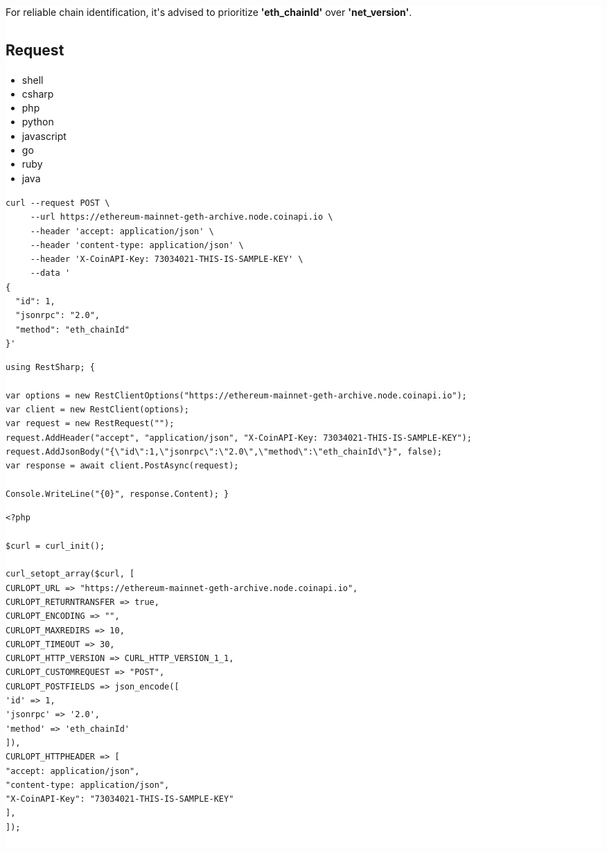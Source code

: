 For reliable chain identification, it's advised to prioritize **'eth\_chainId'** over **'net\_version'**.

Request[​](/naas-api/ethereum/Methods/eth_chainId#request "Direct link to Request")
-----------------------------------------------------------------------------------

* shell
* csharp
* php
* python
* javascript
* go
* ruby
* java

```
curl --request POST \  
     --url https://ethereum-mainnet-geth-archive.node.coinapi.io \  
     --header 'accept: application/json' \  
     --header 'content-type: application/json' \  
     --header 'X-CoinAPI-Key: 73034021-THIS-IS-SAMPLE-KEY' \  
     --data '  
{  
  "id": 1,  
  "jsonrpc": "2.0",  
  "method": "eth_chainId"  
}'
```

```
using RestSharp; {  
  
var options = new RestClientOptions("https://ethereum-mainnet-geth-archive.node.coinapi.io");  
var client = new RestClient(options);  
var request = new RestRequest("");  
request.AddHeader("accept", "application/json", "X-CoinAPI-Key: 73034021-THIS-IS-SAMPLE-KEY");  
request.AddJsonBody("{\"id\":1,\"jsonrpc\":\"2.0\",\"method\":\"eth_chainId\"}", false);  
var response = await client.PostAsync(request);  
  
Console.WriteLine("{0}", response.Content); }
```

```
<?php  
  
$curl = curl_init();  
  
curl_setopt_array($curl, [  
CURLOPT_URL => "https://ethereum-mainnet-geth-archive.node.coinapi.io",  
CURLOPT_RETURNTRANSFER => true,  
CURLOPT_ENCODING => "",  
CURLOPT_MAXREDIRS => 10,  
CURLOPT_TIMEOUT => 30,  
CURLOPT_HTTP_VERSION => CURL_HTTP_VERSION_1_1,  
CURLOPT_CUSTOMREQUEST => "POST",  
CURLOPT_POSTFIELDS => json_encode([  
'id' => 1,  
'jsonrpc' => '2.0',  
'method' => 'eth_chainId'  
]),  
CURLOPT_HTTPHEADER => [  
"accept: application/json",  
"content-type: application/json",  
"X-CoinAPI-Key": "73034021-THIS-IS-SAMPLE-KEY"  
],  
]);  
  
```
